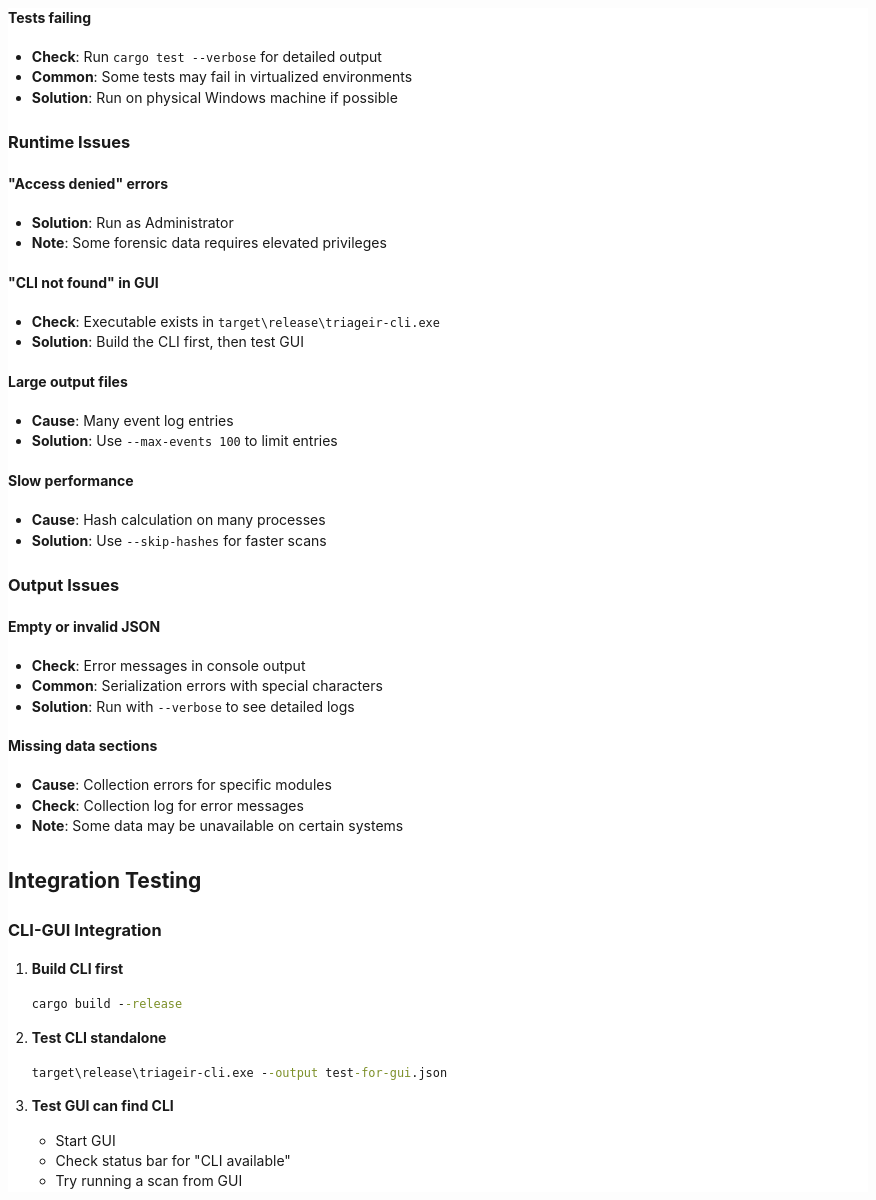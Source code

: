 #### Tests failing
- **Check**: Run `cargo test --verbose` for detailed output
- **Common**: Some tests may fail in virtualized environments
- **Solution**: Run on physical Windows machine if possible

### Runtime Issues

#### "Access denied" errors
- **Solution**: Run as Administrator
- **Note**: Some forensic data requires elevated privileges

#### "CLI not found" in GUI
- **Check**: Executable exists in `target\release\triageir-cli.exe`
- **Solution**: Build the CLI first, then test GUI

#### Large output files
- **Cause**: Many event log entries
- **Solution**: Use `--max-events 100` to limit entries

#### Slow performance
- **Cause**: Hash calculation on many processes
- **Solution**: Use `--skip-hashes` for faster scans

### Output Issues

#### Empty or invalid JSON
- **Check**: Error messages in console output
- **Common**: Serialization errors with special characters
- **Solution**: Run with `--verbose` to see detailed logs

#### Missing data sections
- **Cause**: Collection errors for specific modules
- **Check**: Collection log for error messages
- **Note**: Some data may be unavailable on certain systems

## Integration Testing

### CLI-GUI Integration

1. **Build CLI first**
   ```cmd
   cargo build --release
   ```

2. **Test CLI standalone**
   ```cmd
   target\release\triageir-cli.exe --output test-for-gui.json
   ```

3. **Test GUI can find CLI**
   - Start GUI
   - Check status bar for "CLI available"
   - Try running a scan from GUI
